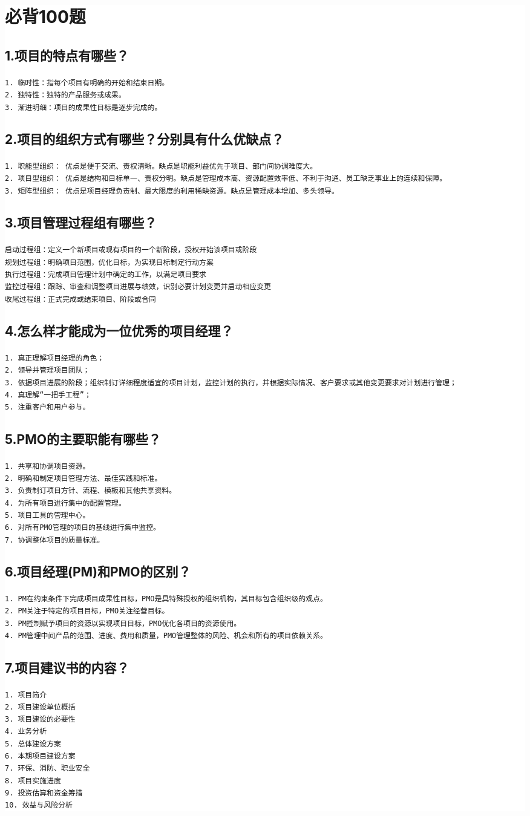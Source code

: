 # 必背100题

## 1.项目的特点有哪些？
    1. 临时性：指每个项目有明确的开始和结束日期。
    2. 独特性：独特的产品服务或成果。
    3. 渐进明细：项目的成果性目标是逐步完成的。

## 2.项目的组织方式有哪些？分别具有什么优缺点？
    1. 职能型组织： 优点是便于交流、责权清晰。缺点是职能利益优先于项目、部门间协调难度大。
    2. 项目型组织： 优点是结构和目标单一、责权分明。缺点是管理成本高、资源配置效率低、不利于沟通、员工缺乏事业上的连续和保障。
    3. 矩阵型组织： 优点是项目经理负责制、最大限度的利用稀缺资源。缺点是管理成本增加、多头领导。

## 3.项目管理过程组有哪些？
    启动过程组：定义一个新项目或现有项目的一个新阶段，授权开始该项目或阶段
    规划过程组：明确项目范围，优化目标，为实现目标制定行动方案
    执行过程组：完成项目管理计划中确定的工作，以满足项目要求
    监控过程组：跟踪、审查和调整项目进展与绩效，识别必要计划变更并启动相应变更
    收尾过程组：正式完成或结束项目、阶段或合同

## 4.怎么样才能成为一位优秀的项目经理？
    1. 真正理解项目经理的角色；
    2. 领导并管理项目团队；
    3. 依据项目进展的阶段；组织制订详细程度适宜的项目计划，监控计划的执行，并根据实际情况、客户要求或其他变更要求对计划进行管理；
    4. 真理解“一把手工程”；
    5. 注重客户和用户参与。

## 5.PMO的主要职能有哪些？
    1. 共享和协调项目资源。
    2. 明确和制定项目管理方法、最佳实践和标准。
    3. 负责制订项目方针、流程、模板和其他共享资料。
    4. 为所有项目进行集中的配置管理。
    5. 项目工具的管理中心。
    6. 对所有PMO管理的项目的基线进行集中监控。
    7. 协调整体项目的质量标准。

## 6.项目经理(PM)和PMO的区别？
    1. PM在约束条件下完成项目成果性目标，PMO是具特殊授权的组织机构，其目标包含组织级的观点。
    2. PM关注于特定的项目目标，PMO关注经营目标。
    3. PM控制赋予项目的资源以实现项目目标，PMO优化各项目的资源使用。
    4. PM管理中间产品的范围、进度、费用和质量，PMO管理整体的风险、机会和所有的项目依赖关系。

## 7.项目建议书的内容？
    1. 项目简介
    2. 项目建设单位概括
    3. 项目建设的必要性
    4. 业务分析
    5. 总体建设方案
    6. 本期项目建设方案
    7. 环保、消防、职业安全
    8. 项目实施进度
    9. 投资估算和资金筹措
    10. 效益与风险分析
